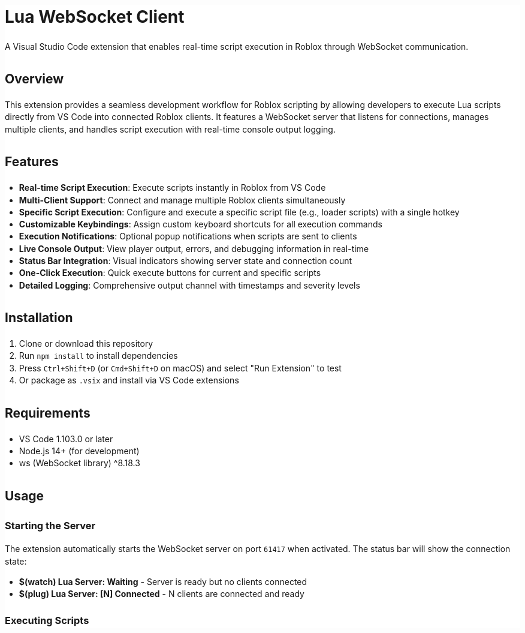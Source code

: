 # Lua WebSocket Client

A Visual Studio Code extension that enables real-time script execution in Roblox through WebSocket communication.

## Overview

This extension provides a seamless development workflow for Roblox scripting by allowing developers to execute Lua scripts directly from VS Code into connected Roblox clients. It features a WebSocket server that listens for connections, manages multiple clients, and handles script execution with real-time console output logging.

## Features

- **Real-time Script Execution**: Execute scripts instantly in Roblox from VS Code
- **Multi-Client Support**: Connect and manage multiple Roblox clients simultaneously
- **Specific Script Execution**: Configure and execute a specific script file (e.g., loader scripts) with a single hotkey
- **Customizable Keybindings**: Assign custom keyboard shortcuts for all execution commands
- **Execution Notifications**: Optional popup notifications when scripts are sent to clients
- **Live Console Output**: View player output, errors, and debugging information in real-time
- **Status Bar Integration**: Visual indicators showing server state and connection count
- **One-Click Execution**: Quick execute buttons for current and specific scripts
- **Detailed Logging**: Comprehensive output channel with timestamps and severity levels

## Installation

1. Clone or download this repository
2. Run `npm install` to install dependencies
3. Press `Ctrl+Shift+D` (or `Cmd+Shift+D` on macOS) and select "Run Extension" to test
4. Or package as `.vsix` and install via VS Code extensions

## Requirements

- VS Code 1.103.0 or later
- Node.js 14+ (for development)
- ws (WebSocket library) ^8.18.3

## Usage

### Starting the Server

The extension automatically starts the WebSocket server on port `61417` when activated. The status bar will show the connection state:
- **$(watch) Lua Server: Waiting** - Server is ready but no clients connected
- **$(plug) Lua Server: [N] Connected** - N clients are connected and ready

### Executing Scripts

